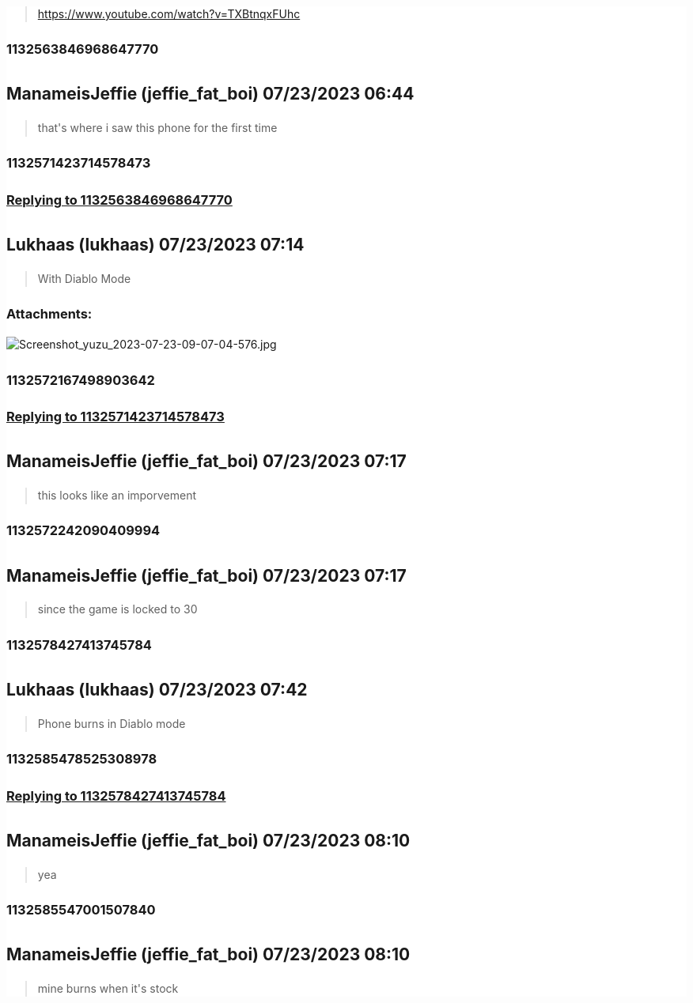 > https://www.youtube.com/watch?v=TXBtnqxFUhc

### 1132563846968647770
## ManameisJeffie (jeffie_fat_boi) 07/23/2023 06:44 

> that's where i saw this phone for the first time

### 1132571423714578473
### [Replying to 1132563846968647770](#1132563846968647770)
## Lukhaas (lukhaas) 07/23/2023 07:14 

> With Diablo Mode
### Attachments: 
![Screenshot_yuzu_2023-07-23-09-07-04-576.jpg](https://yuzudiscordbackup.s3.us-west-2.amazonaws.com/files-media/1132571423714578473_Screenshot_yuzu_2023-07-23-09-07-04-576.jpg)

### 1132572167498903642
### [Replying to 1132571423714578473](#1132571423714578473)
## ManameisJeffie (jeffie_fat_boi) 07/23/2023 07:17 

> this looks like an imporvement

### 1132572242090409994
## ManameisJeffie (jeffie_fat_boi) 07/23/2023 07:17 

> since the game is locked to 30

### 1132578427413745784
## Lukhaas (lukhaas) 07/23/2023 07:42 

> Phone burns in Diablo mode

### 1132585478525308978
### [Replying to 1132578427413745784](#1132578427413745784)
## ManameisJeffie (jeffie_fat_boi) 07/23/2023 08:10 

> yea

### 1132585547001507840
## ManameisJeffie (jeffie_fat_boi) 07/23/2023 08:10 

> mine burns when it's stock
